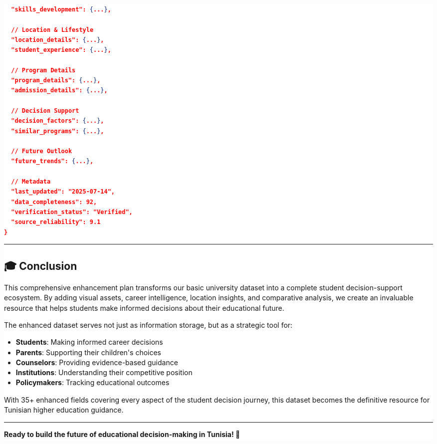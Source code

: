 ```json
  "skills_development": {...},
  
  // Location & Lifestyle
  "location_details": {...},
  "student_experience": {...},
  
  // Program Details
  "program_details": {...},
  "admission_details": {...},
  
  // Decision Support
  "decision_factors": {...},
  "similar_programs": {...},
  
  // Future Outlook
  "future_trends": {...},
  
  // Metadata
  "last_updated": "2025-07-14",
  "data_completeness": 92,
  "verification_status": "Verified",
  "source_reliability": 9.1
}
```

---

## 🎓 **Conclusion**

This comprehensive enhancement plan transforms our basic university dataset into a complete student decision-support ecosystem. By adding visual assets, career intelligence, location insights, and comparative analysis, we create an invaluable resource that helps students make informed decisions about their educational future.

The enhanced dataset serves not just as information storage, but as a strategic tool for:
- **Students**: Making informed career decisions
- **Parents**: Supporting their children's choices
- **Counselors**: Providing evidence-based guidance
- **Institutions**: Understanding their competitive position
- **Policymakers**: Tracking educational outcomes

With 35+ enhanced fields covering every aspect of the student decision journey, this dataset becomes the definitive resource for Tunisian higher education guidance.

---

**Ready to build the future of educational decision-making in Tunisia! 🚀**
